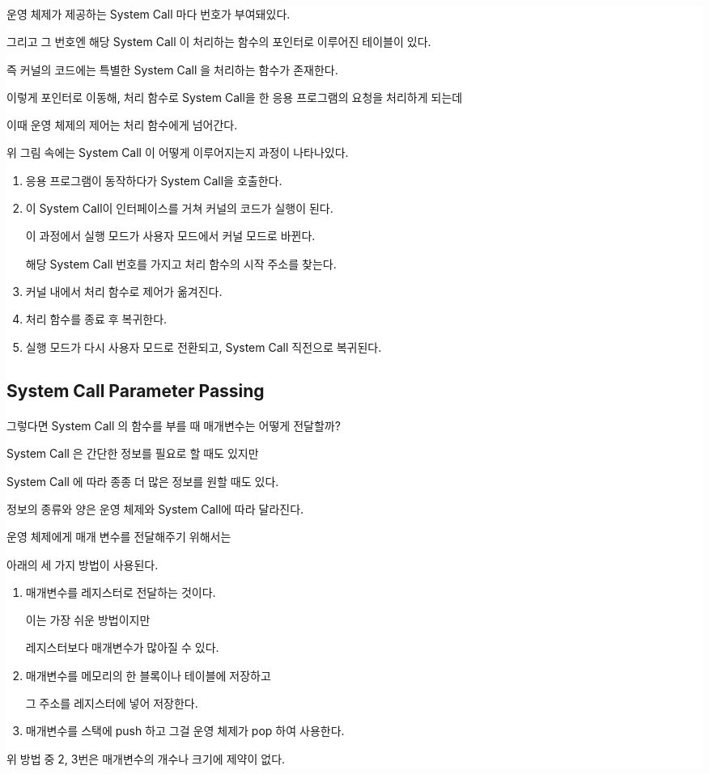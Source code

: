 

운영 체제가 제공하는 System Call 마다 번호가 부여돼있다.  

그리고 그 번호엔 해당 System Call 이 처리하는 함수의 포인터로 이루어진 테이블이 있다.  

즉 커널의 코드에는 특별한 System Call 을 처리하는 함수가 존재한다.  



이렇게 포인터로 이동해, 처리 함수로 System Call을 한 응용 프로그램의 요청을 처리하게 되는데  

이때 운영 체제의 제어는 처리 함수에게 넘어간다.  



위 그림 속에는 System Call 이 어떻게 이루어지는지 과정이 나타나있다.  



1. 응용 프로그램이 동작하다가 System Call을 호출한다.

2. 이 System Call이 인터페이스를 거쳐 커널의 코드가 실행이 된다.  

   이 과정에서 실행 모드가 사용자 모드에서 커널 모드로 바뀐다.  

   해당 System Call 번호를 가지고 처리 함수의 시작 주소를 찾는다.  

3. 커널 내에서 처리 함수로 제어가 옮겨진다.

4. 처리 함수를 종료 후 복귀한다. 

5. 실행 모드가 다시 사용자 모드로 전환되고, System Call 직전으로 복귀된다.  



## System Call Parameter Passing

그렇다면 System Call 의 함수를 부를 때 매개변수는 어떻게 전달할까?

System Call 은 간단한 정보를 필요로 할 때도 있지만  

System Call 에 따라 종종 더 많은 정보를 원할 때도 있다.  

정보의 종류와 양은 운영 체제와 System Call에 따라 달라진다.  



운영 체제에게 매개 변수를 전달해주기 위해서는  

아래의 세 가지 방법이 사용된다.  



1. 매개변수를 레지스터로 전달하는 것이다.  

   이는 가장 쉬운 방법이지만 

   레지스터보다 매개변수가 많아질 수 있다.

2. 매개변수를 메모리의 한 블록이나 테이블에 저장하고 

   그 주소를 레지스터에 넣어 저장한다.

3. 매개변수를 스택에 push 하고 그걸 운영 체제가 pop 하여 사용한다.



위 방법 중 2, 3번은 매개변수의 개수나 크기에 제약이 없다.  
